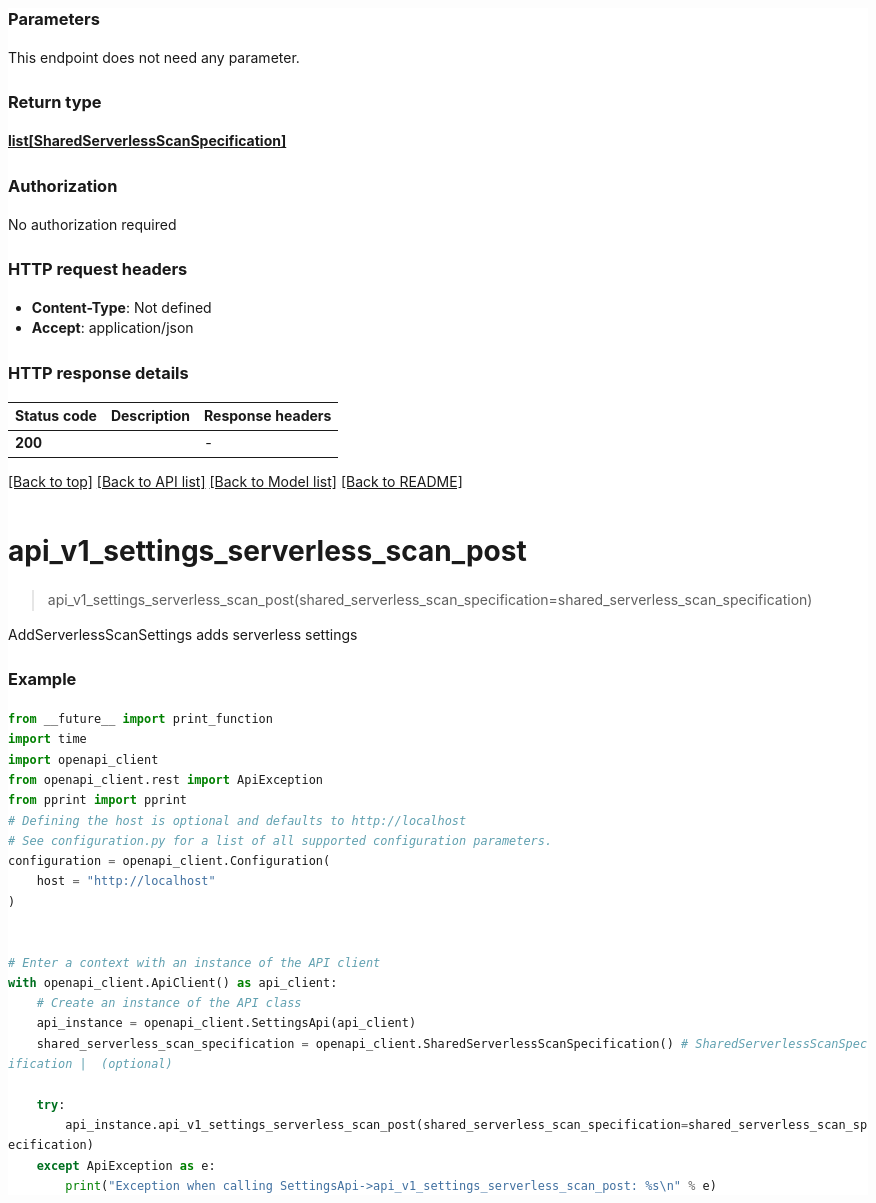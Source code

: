 ### Parameters
This endpoint does not need any parameter.

### Return type

[**list[SharedServerlessScanSpecification]**](SharedServerlessScanSpecification.md)

### Authorization

No authorization required

### HTTP request headers

 - **Content-Type**: Not defined
 - **Accept**: application/json

### HTTP response details
| Status code | Description | Response headers |
|-------------|-------------|------------------|
**200** |  |  -  |

[[Back to top]](#) [[Back to API list]](../README.md#documentation-for-api-endpoints) [[Back to Model list]](../README.md#documentation-for-models) [[Back to README]](../README.md)

# **api_v1_settings_serverless_scan_post**
> api_v1_settings_serverless_scan_post(shared_serverless_scan_specification=shared_serverless_scan_specification)



AddServerlessScanSettings adds serverless settings 

### Example

```python
from __future__ import print_function
import time
import openapi_client
from openapi_client.rest import ApiException
from pprint import pprint
# Defining the host is optional and defaults to http://localhost
# See configuration.py for a list of all supported configuration parameters.
configuration = openapi_client.Configuration(
    host = "http://localhost"
)


# Enter a context with an instance of the API client
with openapi_client.ApiClient() as api_client:
    # Create an instance of the API class
    api_instance = openapi_client.SettingsApi(api_client)
    shared_serverless_scan_specification = openapi_client.SharedServerlessScanSpecification() # SharedServerlessScanSpecification |  (optional)

    try:
        api_instance.api_v1_settings_serverless_scan_post(shared_serverless_scan_specification=shared_serverless_scan_specification)
    except ApiException as e:
        print("Exception when calling SettingsApi->api_v1_settings_serverless_scan_post: %s\n" % e)
```
